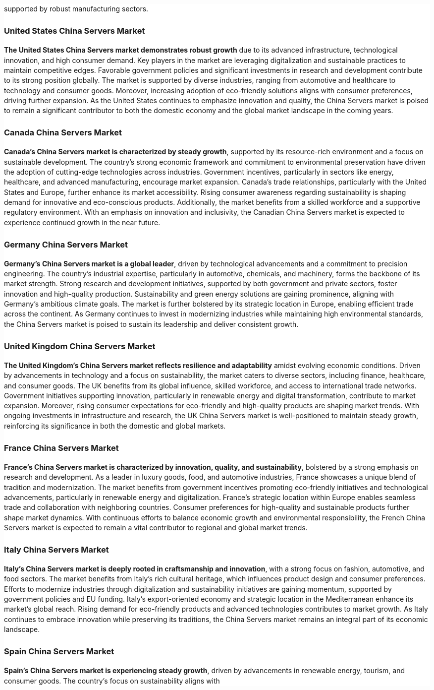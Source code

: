 supported by robust manufacturing sectors.</span></em></p></blockquote><h3><strong>United States China Servers Market</strong></h3><p><strong>The United States China Servers market demonstrates robust growth</strong> due to its advanced infrastructure, technological innovation, and high consumer demand. Key players in the market are leveraging digitalization and sustainable practices to maintain competitive edges. Favorable government policies and significant investments in research and development contribute to its strong position globally. The market is supported by diverse industries, ranging from automotive and healthcare to technology and consumer goods. Moreover, increasing adoption of eco-friendly solutions aligns with consumer preferences, driving further expansion. As the United States continues to emphasize innovation and quality, the China Servers market is poised to remain a significant contributor to both the domestic economy and the global market landscape in the coming years.</p><h3><strong>Canada China Servers Market</strong></h3><p><strong>Canada&rsquo;s China Servers market is characterized by steady growth</strong>, supported by its resource-rich environment and a focus on sustainable development. The country&rsquo;s strong economic framework and commitment to environmental preservation have driven the adoption of cutting-edge technologies across industries. Government incentives, particularly in sectors like energy, healthcare, and advanced manufacturing, encourage market expansion. Canada&rsquo;s trade relationships, particularly with the United States and Europe, further enhance its market accessibility. Rising consumer awareness regarding sustainability is shaping demand for innovative and eco-conscious products. Additionally, the market benefits from a skilled workforce and a supportive regulatory environment. With an emphasis on innovation and inclusivity, the Canadian China Servers market is expected to experience continued growth in the near future.</p><h3><strong>Germany China Servers Market</strong></h3><p><strong>Germany&rsquo;s China Servers market is a global leader</strong>, driven by technological advancements and a commitment to precision engineering. The country&rsquo;s industrial expertise, particularly in automotive, chemicals, and machinery, forms the backbone of its market strength. Strong research and development initiatives, supported by both government and private sectors, foster innovation and high-quality production. Sustainability and green energy solutions are gaining prominence, aligning with Germany&rsquo;s ambitious climate goals. The market is further bolstered by its strategic location in Europe, enabling efficient trade across the continent. As Germany continues to invest in modernizing industries while maintaining high environmental standards, the China Servers market is poised to sustain its leadership and deliver consistent growth.</p><h3><strong>United Kingdom China Servers Market</strong></h3><p><strong>The United Kingdom&rsquo;s China Servers market reflects resilience and adaptability</strong> amidst evolving economic conditions. Driven by advancements in technology and a focus on sustainability, the market caters to diverse sectors, including finance, healthcare, and consumer goods. The UK benefits from its global influence, skilled workforce, and access to international trade networks. Government initiatives supporting innovation, particularly in renewable energy and digital transformation, contribute to market expansion. Moreover, rising consumer expectations for eco-friendly and high-quality products are shaping market trends. With ongoing investments in infrastructure and research, the UK China Servers market is well-positioned to maintain steady growth, reinforcing its significance in both the domestic and global markets.</p><h3><strong>France China Servers Market</strong></h3><p><strong>France&rsquo;s China Servers market is characterized by innovation, quality, and sustainability</strong>, bolstered by a strong emphasis on research and development. As a leader in luxury goods, food, and automotive industries, France showcases a unique blend of tradition and modernization. The market benefits from government incentives promoting eco-friendly initiatives and technological advancements, particularly in renewable energy and digitalization. France&rsquo;s strategic location within Europe enables seamless trade and collaboration with neighboring countries. Consumer preferences for high-quality and sustainable products further shape market dynamics. With continuous efforts to balance economic growth and environmental responsibility, the French China Servers market is expected to remain a vital contributor to regional and global market trends.</p><h3><strong>Italy China Servers Market</strong></h3><p><strong>Italy&rsquo;s China Servers market is deeply rooted in craftsmanship and innovation</strong>, with a strong focus on fashion, automotive, and food sectors. The market benefits from Italy&rsquo;s rich cultural heritage, which influences product design and consumer preferences. Efforts to modernize industries through digitalization and sustainability initiatives are gaining momentum, supported by government policies and EU funding. Italy&rsquo;s export-oriented economy and strategic location in the Mediterranean enhance its market&rsquo;s global reach. Rising demand for eco-friendly products and advanced technologies contributes to market growth. As Italy continues to embrace innovation while preserving its traditions, the China Servers market remains an integral part of its economic landscape.</p><h3><strong>Spain China Servers Market</strong></h3><p><strong>Spain&rsquo;s China Servers market is experiencing steady growth</strong>, driven by advancements in renewable energy, tourism, and consumer goods. The country&rsquo;s focus on sustainability aligns with